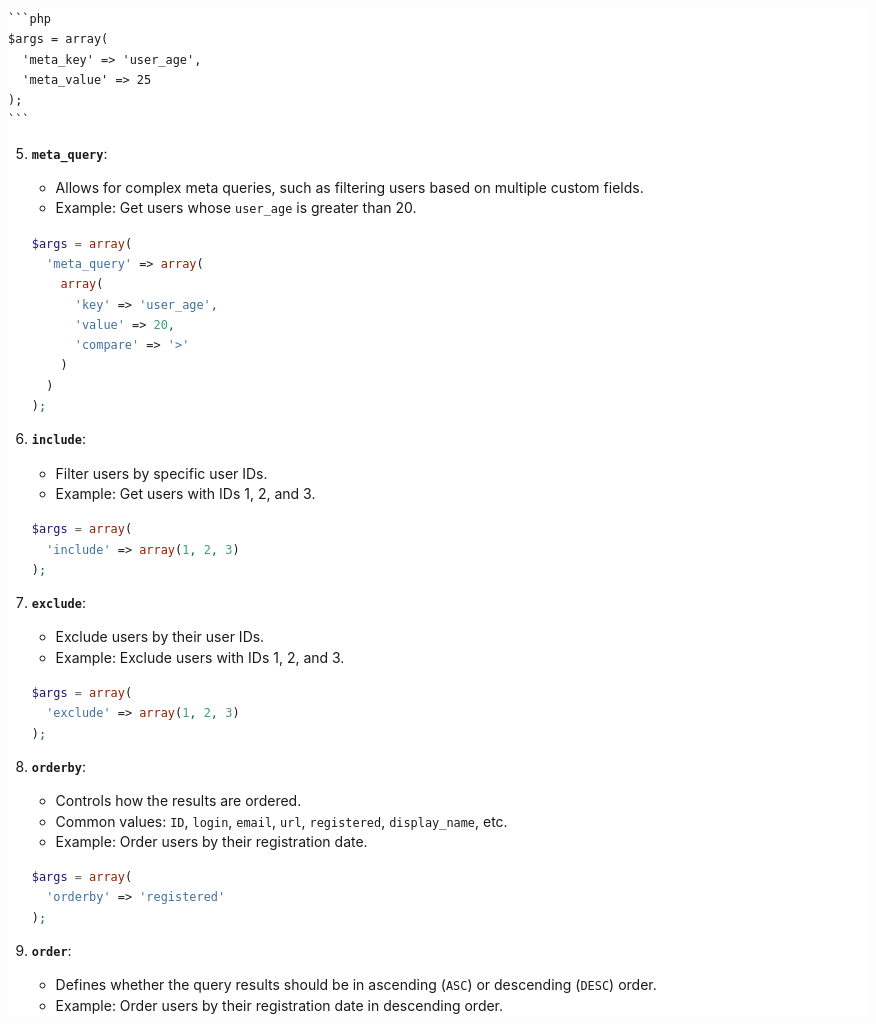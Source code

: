     ```php
    $args = array(
      'meta_key' => 'user_age',
      'meta_value' => 25
    );
    ```
    
5. **`meta_query`**:
    - Allows for complex meta queries, such as filtering users based on multiple custom fields.
    - Example: Get users whose `user_age` is greater than 20.
    
    ```php
    $args = array(
      'meta_query' => array(
        array(
          'key' => 'user_age',
          'value' => 20,
          'compare' => '>'
        )
      )
    );
    ```
    
6. **`include`**:
    - Filter users by specific user IDs.
    - Example: Get users with IDs 1, 2, and 3.
    
    ```php
    $args = array(
      'include' => array(1, 2, 3)
    );
    ```
    
7. **`exclude`**:
    - Exclude users by their user IDs.
    - Example: Exclude users with IDs 1, 2, and 3.
    
    ```php
    $args = array(
      'exclude' => array(1, 2, 3)
    );
    ```
    
8. **`orderby`**:
    - Controls how the results are ordered.
    - Common values: `ID`, `login`, `email`, `url`, `registered`, `display_name`, etc.
    - Example: Order users by their registration date.
    
    ```php
    $args = array(
      'orderby' => 'registered'
    );
    ```
    
9. **`order`**:
    - Defines whether the query results should be in ascending (`ASC`) or descending (`DESC`) order.
    - Example: Order users by their registration date in descending order.
    